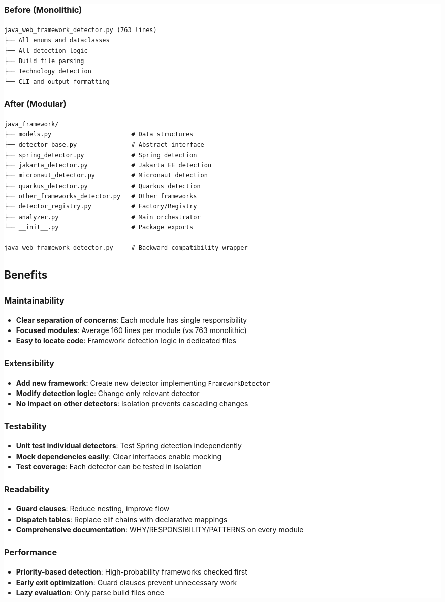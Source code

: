 ### Before (Monolithic)
```
java_web_framework_detector.py (763 lines)
├── All enums and dataclasses
├── All detection logic
├── Build file parsing
├── Technology detection
└── CLI and output formatting
```

### After (Modular)
```
java_framework/
├── models.py                      # Data structures
├── detector_base.py               # Abstract interface
├── spring_detector.py             # Spring detection
├── jakarta_detector.py            # Jakarta EE detection
├── micronaut_detector.py          # Micronaut detection
├── quarkus_detector.py            # Quarkus detection
├── other_frameworks_detector.py   # Other frameworks
├── detector_registry.py           # Factory/Registry
├── analyzer.py                    # Main orchestrator
└── __init__.py                    # Package exports

java_web_framework_detector.py     # Backward compatibility wrapper
```

## Benefits

### Maintainability
- **Clear separation of concerns**: Each module has single responsibility
- **Focused modules**: Average 160 lines per module (vs 763 monolithic)
- **Easy to locate code**: Framework detection logic in dedicated files

### Extensibility
- **Add new framework**: Create new detector implementing `FrameworkDetector`
- **Modify detection logic**: Change only relevant detector
- **No impact on other detectors**: Isolation prevents cascading changes

### Testability
- **Unit test individual detectors**: Test Spring detection independently
- **Mock dependencies easily**: Clear interfaces enable mocking
- **Test coverage**: Each detector can be tested in isolation

### Readability
- **Guard clauses**: Reduce nesting, improve flow
- **Dispatch tables**: Replace elif chains with declarative mappings
- **Comprehensive documentation**: WHY/RESPONSIBILITY/PATTERNS on every module

### Performance
- **Priority-based detection**: High-probability frameworks checked first
- **Early exit optimization**: Guard clauses prevent unnecessary work
- **Lazy evaluation**: Only parse build files once
